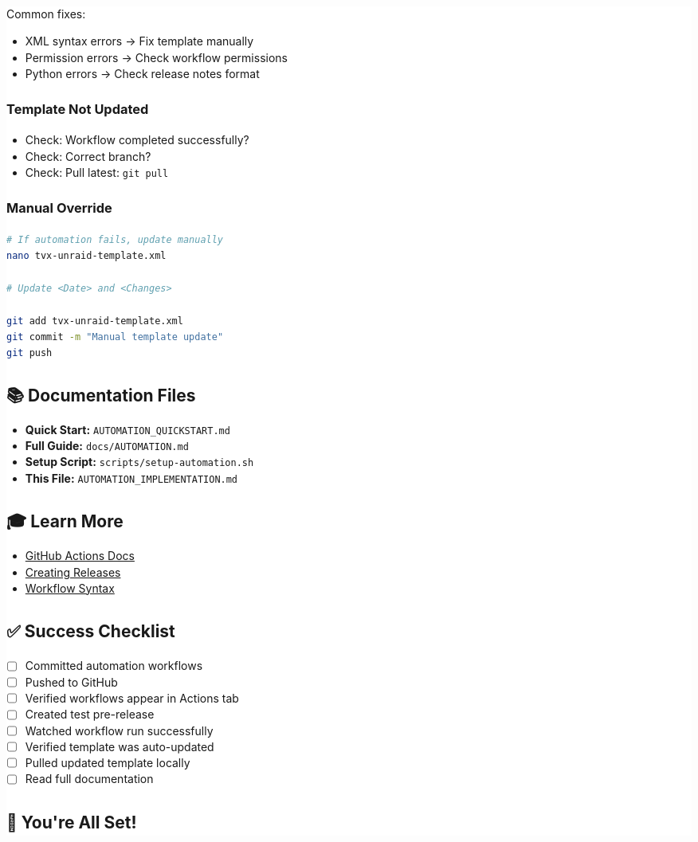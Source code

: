 Common fixes:

- XML syntax errors → Fix template manually
- Permission errors → Check workflow permissions
- Python errors → Check release notes format

### Template Not Updated

- Check: Workflow completed successfully?
- Check: Correct branch?
- Check: Pull latest: `git pull`

### Manual Override

```bash
# If automation fails, update manually
nano tvx-unraid-template.xml

# Update <Date> and <Changes>

git add tvx-unraid-template.xml
git commit -m "Manual template update"
git push
```

## 📚 Documentation Files

- **Quick Start:** `AUTOMATION_QUICKSTART.md`
- **Full Guide:** `docs/AUTOMATION.md`
- **Setup Script:** `scripts/setup-automation.sh`
- **This File:** `AUTOMATION_IMPLEMENTATION.md`

## 🎓 Learn More

- [GitHub Actions Docs](https://docs.github.com/en/actions)
- [Creating Releases](https://docs.github.com/en/repositories/releasing-projects-on-github)
- [Workflow Syntax](https://docs.github.com/en/actions/using-workflows/workflow-syntax-for-github-actions)

## ✅ Success Checklist

- [ ] Committed automation workflows
- [ ] Pushed to GitHub
- [ ] Verified workflows appear in Actions tab
- [ ] Created test pre-release
- [ ] Watched workflow run successfully
- [ ] Verified template was auto-updated
- [ ] Pulled updated template locally
- [ ] Read full documentation

## 🎉 You're All Set!
